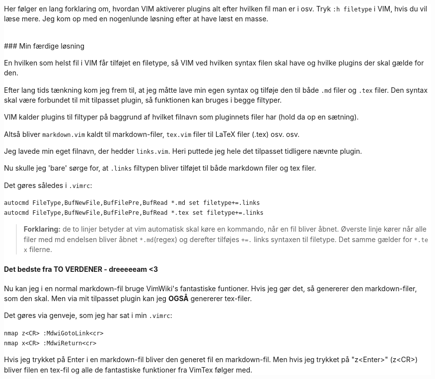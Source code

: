 Her følger en lang forklaring om, hvordan VIM aktiverer plugins alt
efter hvilken fil man er i osv. Tryk `:h filetype` i VIM, hvis du vil
læse mere. Jeg kom op med en nogenlunde løsning efter at have læst en
masse.

<br>
### Min færdige løsning

En hvilken som helst fil i VIM får tilføjet en filetype, så VIM ved
hvilken syntax filen skal have og hvilke plugins der skal gælde for den.

Efter lang tids tænkning kom jeg frem til, at jeg måtte lave min egen
syntax og tilføje den til både `.md` filer og `.tex` filer. Den syntax
skal være forbundet til mit tilpasset plugin, så funktionen kan bruges i
begge filtyper. 

VIM kalder plugins til filtyper på baggrund af hvilket filnavn som
pluginnets filer har (hold da op en sætning). 

Altså bliver `markdown.vim` kaldt til markdown-filer, `tex.vim` filer
til LaTeX filer (.tex) osv. osv. 

Jeg lavede min eget filnavn, der hedder `links.vim`. Heri puttede jeg hele
det tilpasset tidligere nævnte plugin. 

Nu skulle jeg 'bare' sørge for, at `.links` filtypen bliver tilføjet til
både markdown filer og tex filer. 

Det gøres således i `.vimrc`: 


```vim 
autocmd FileType,BufNewFile,BufFilePre,BufRead *.md set filetype+=.links
autocmd FileType,BufNewFile,BufFilePre,BufRead *.tex set filetype+=.links
```

> **Forklaring:** de to linjer betyder at vim automatisk skal køre en
kommando, når en fil bliver åbnet. Øverste linje kører når alle filer
med md endelsen bliver åbnet `*.md`(regex) og derefter tilføjes `+=.`
links syntaxen til filetype. Det samme gælder for `*.tex` filerne.

#### Det bedste fra TO VERDENER - dreeeeeam <3 

Nu kan jeg i en normal markdown-fil bruge VimWiki's fantastiske
funtioner. Hvis jeg gør det, så genererer den markdown-filer, som den
skal. Men via mit tilpasset plugin kan jeg **OGSÅ** genererer tex-filer.

Det gøres via genveje, som jeg har sat i min `.vimrc`: 

```vim
nmap z<CR> :MdwiGotoLink<cr>
nmap x<CR> :MdwiReturn<cr>
```

Hvis jeg trykket på Enter i en markdown-fil bliver den generet fil en
markdown-fil. Men hvis jeg trykket på "z\<Enter>" (z\<CR>) bliver filen en
tex-fil og alle de fantastiske funktioner fra VimTex følger med.
